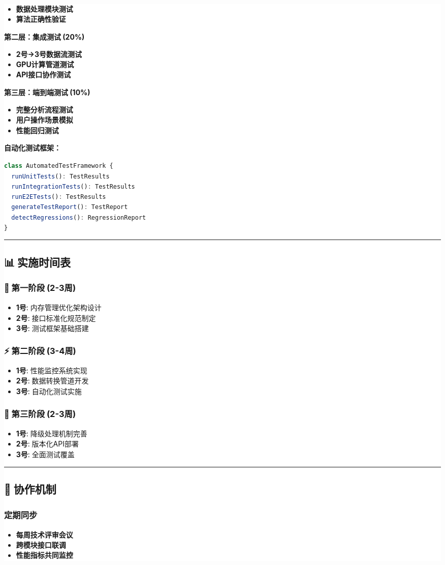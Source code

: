 - **数据处理模块测试**
- **算法正确性验证**

**第二层：集成测试 (20%)**
- **2号→3号数据流测试**
- **GPU计算管道测试**
- **API接口协作测试**

**第三层：端到端测试 (10%)**
- **完整分析流程测试**
- **用户操作场景模拟**
- **性能回归测试**

**自动化测试框架：**
```javascript
class AutomatedTestFramework {
  runUnitTests(): TestResults
  runIntegrationTests(): TestResults
  runE2ETests(): TestResults
  generateTestReport(): TestReport
  detectRegressions(): RegressionReport
}
```

---

## 📊 实施时间表

### 🚀 第一阶段 (2-3周)
- **1号**: 内存管理优化架构设计
- **2号**: 接口标准化规范制定  
- **3号**: 测试框架基础搭建

### ⚡ 第二阶段 (3-4周)
- **1号**: 性能监控系统实现
- **2号**: 数据转换管道开发
- **3号**: 自动化测试实施

### 🎯 第三阶段 (2-3周)
- **1号**: 降级处理机制完善
- **2号**: 版本化API部署
- **3号**: 全面测试覆盖

---

## 🎯 协作机制

### 定期同步
- **每周技术评审会议**
- **跨模块接口联调**
- **性能指标共同监控**
